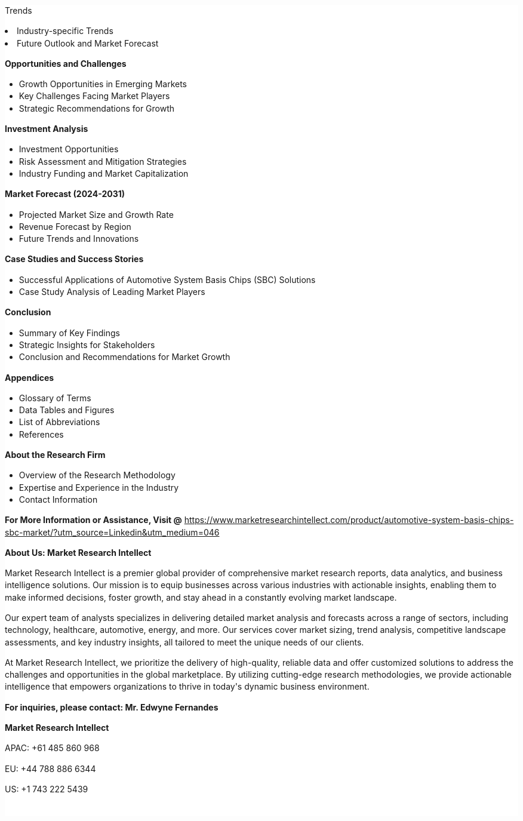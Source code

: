 Trends</li><li>Industry-specific Trends</li><li>Future Outlook and Market Forecast</li></ul><p><strong>Opportunities and Challenges</strong></p><ul><li>Growth Opportunities in Emerging Markets</li><li>Key Challenges Facing Market Players</li><li>Strategic Recommendations for Growth</li></ul><p><strong>Investment Analysis</strong></p><ul><li>Investment Opportunities</li><li>Risk Assessment and Mitigation Strategies</li><li>Industry Funding and Market Capitalization</li></ul><p><strong>Market Forecast (2024-2031)</strong></p><ul><li>Projected Market Size and Growth Rate</li><li>Revenue Forecast by Region</li><li>Future Trends and Innovations</li></ul><p><strong>Case Studies and Success Stories</strong></p><ul><li>Successful Applications of Automotive System Basis Chips (SBC) Solutions</li><li>Case Study Analysis of Leading Market Players</li></ul><p><strong>Conclusion</strong></p><ul><li>Summary of Key Findings</li><li>Strategic Insights for Stakeholders</li><li>Conclusion and Recommendations for Market Growth</li></ul><p><strong>Appendices</strong></p><ul><li>Glossary of Terms</li><li>Data Tables and Figures</li><li>List of Abbreviations</li><li>References</li></ul><p><strong>About the Research Firm</strong></p><ul><li>Overview of the Research Methodology</li><li>Expertise and Experience in the Industry</li><li>Contact Information</li></ul></div><div class="article-main__content" data-test-id="publishing-text-block"><p><span class="font-[700]"><strong>For More Information or Assistance, Visit @</strong>&nbsp;<a href="https://www.marketresearchintellect.com/product/automotive-system-basis-chips-sbc-market/?utm_source=Linkedin&utm_medium=046">https://www.marketresearchintellect.com/product/automotive-system-basis-chips-sbc-market/?utm_source=Linkedin&utm_medium=046</a></span></p><p><strong>About Us: Market Research Intellect</strong></p><p>Market Research Intellect is a premier global provider of comprehensive market research reports, data analytics, and business intelligence solutions. Our mission is to equip businesses across various industries with actionable insights, enabling them to make informed decisions, foster growth, and stay ahead in a constantly evolving market landscape.</p><p>Our expert team of analysts specializes in delivering detailed market analysis and forecasts across a range of sectors, including technology, healthcare, automotive, energy, and more. Our services cover market sizing, trend analysis, competitive landscape assessments, and key industry insights, all tailored to meet the unique needs of our clients.</p><p>At Market Research Intellect, we prioritize the delivery of high-quality, reliable data and offer customized solutions to address the challenges and opportunities in the global marketplace. By utilizing cutting-edge research methodologies, we provide actionable intelligence that empowers organizations to thrive in today's dynamic business environment.</p><p><strong>For inquiries, please contact: Mr. Edwyne Fernandes</strong></p><p><strong>Market Research Intellect</strong></p><p>APAC: +61 485 860 968</p><p>EU: +44 788 886 6344</p><p>US: +1 743 222 5439</p></div><div class="article-main__content" data-test-id="publishing-text-block">&nbsp;</div>
